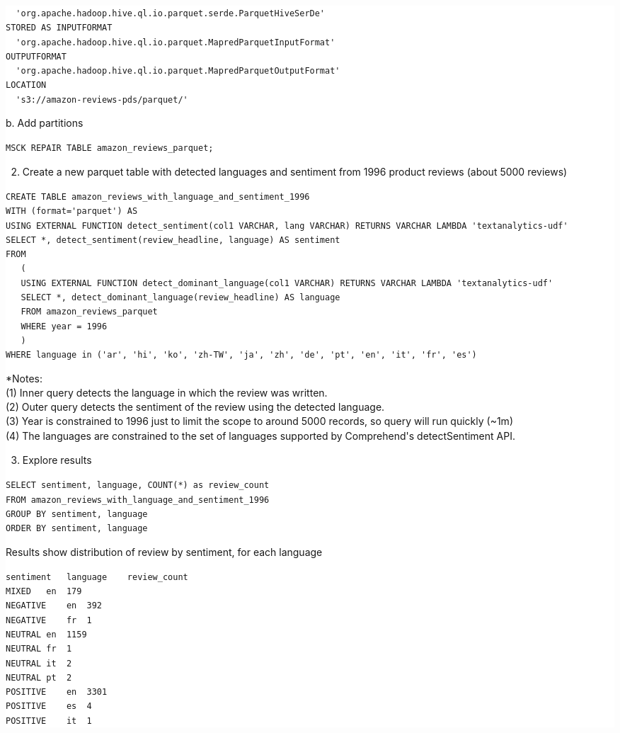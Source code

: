 ```
  'org.apache.hadoop.hive.ql.io.parquet.serde.ParquetHiveSerDe' 
STORED AS INPUTFORMAT 
  'org.apache.hadoop.hive.ql.io.parquet.MapredParquetInputFormat' 
OUTPUTFORMAT 
  'org.apache.hadoop.hive.ql.io.parquet.MapredParquetOutputFormat'
LOCATION
  's3://amazon-reviews-pds/parquet/'
```
b. Add partitions
```
MSCK REPAIR TABLE amazon_reviews_parquet;
```


2. Create a new parquet table with detected languages and sentiment from 1996 product reviews (about 5000 reviews)
```
CREATE TABLE amazon_reviews_with_language_and_sentiment_1996
WITH (format='parquet') AS
USING EXTERNAL FUNCTION detect_sentiment(col1 VARCHAR, lang VARCHAR) RETURNS VARCHAR LAMBDA 'textanalytics-udf'
SELECT *, detect_sentiment(review_headline, language) AS sentiment
FROM 
   (
   USING EXTERNAL FUNCTION detect_dominant_language(col1 VARCHAR) RETURNS VARCHAR LAMBDA 'textanalytics-udf'
   SELECT *, detect_dominant_language(review_headline) AS language
   FROM amazon_reviews_parquet
   WHERE year = 1996
   )
WHERE language in ('ar', 'hi', 'ko', 'zh-TW', 'ja', 'zh', 'de', 'pt', 'en', 'it', 'fr', 'es')
```

*Notes:  
(1) Inner query detects the language in which the review was written.  
(2) Outer query detects the sentiment of the review using the detected language.  
(3) Year is constrained to 1996 just to limit the scope to around 5000 records, so query will run quickly (~1m)  
(4) The languages are constrained to the set of languages supported by Comprehend's detectSentiment API.  


3. Explore results

```
SELECT sentiment, language, COUNT(*) as review_count 
FROM amazon_reviews_with_language_and_sentiment_1996
GROUP BY sentiment, language
ORDER BY sentiment, language 
```
Results show distribution of review by sentiment, for each language
```
sentiment	language	review_count
MIXED	en	179
NEGATIVE	en	392
NEGATIVE	fr	1
NEUTRAL	en	1159
NEUTRAL	fr	1
NEUTRAL	it	2
NEUTRAL	pt	2
POSITIVE	en	3301
POSITIVE	es	4
POSITIVE	it	1
```
